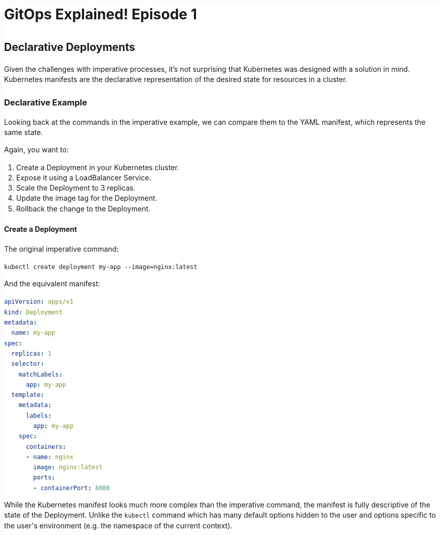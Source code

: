 # GitOps Explained! Episode 1
## Declarative Deployments

Given the challenges with imperative processes, it’s not surprising that Kubernetes was designed with a solution in mind. Kubernetes manifests are the declarative representation of the desired state for resources in a cluster.

### Declarative Example
Looking back at the commands in the imperative example, we can compare them to the YAML manifest, which represents the same state.

Again, you want to:
1. Create a Deployment in your Kubernetes cluster.
1. Expose it using a LoadBalancer Service.
1. Scale the Deployment to 3 replicas.
1. Update the image tag for the Deployment.
1. Rollback the change to the Deployment.

#### Create a Deployment
The original imperative command:
```
kubectl create deployment my-app --image=nginx:latest
```

And the equivalent manifest:
```yaml
apiVersion: apps/v1
kind: Deployment
metadata:
  name: my-app
spec:
  replicas: 1
  selector:
    matchLabels:
      app: my-app
  template:
    metadata:
      labels:
        app: my-app
    spec:
      containers:
      - name: nginx
        image: nginx:latest
        ports:
        - containerPort: 8080
```

While the Kubernetes manifest looks much more complex than the imperative command, the manifest is fully descriptive of the state of the Deployment. Unlike the `kubectl` command which has many default options hidden to the user and options specific to the user's environment (e.g. the namespace of the current context).
